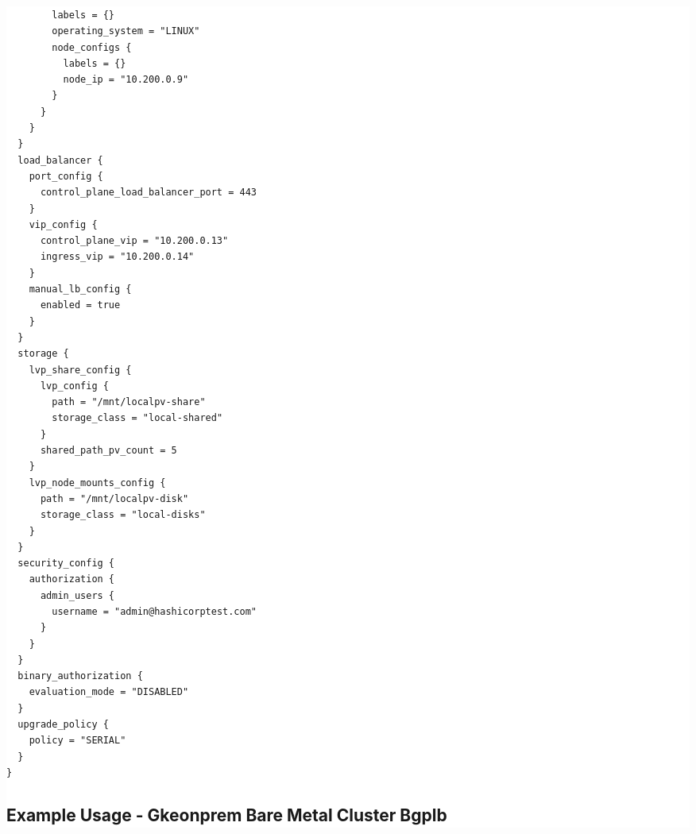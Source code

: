 ```hcl
        labels = {}
        operating_system = "LINUX"
        node_configs {
          labels = {}
          node_ip = "10.200.0.9"
        }
      }
    }
  }
  load_balancer {
    port_config {
      control_plane_load_balancer_port = 443
    }
    vip_config {
      control_plane_vip = "10.200.0.13"
      ingress_vip = "10.200.0.14"
    }
    manual_lb_config {
      enabled = true
    }
  }
  storage {
    lvp_share_config {
      lvp_config {
        path = "/mnt/localpv-share"
        storage_class = "local-shared"
      }
      shared_path_pv_count = 5
    }
    lvp_node_mounts_config {
      path = "/mnt/localpv-disk"
      storage_class = "local-disks"
    }
  }
  security_config {
    authorization {
      admin_users {
        username = "admin@hashicorptest.com"
      }
    }
  }
  binary_authorization {
    evaluation_mode = "DISABLED"
  }
  upgrade_policy {
    policy = "SERIAL"
  }
}
```
## Example Usage - Gkeonprem Bare Metal Cluster Bgplb
